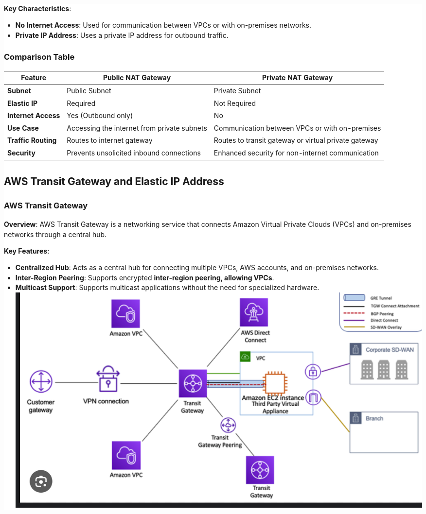 **Key Characteristics**:
- **No Internet Access**: Used for communication between VPCs or with on-premises networks.
- **Private IP Address**: Uses a private IP address for outbound traffic.


### **Comparison Table**

| Feature                   | Public NAT Gateway                              | Private NAT Gateway                             |
|---------------------------|--------------------------------------------------|-------------------------------------------------|
| **Subnet**                | Public Subnet                                    | Private Subnet                                  |
| **Elastic IP**            | Required                                         | Not Required                                    |
| **Internet Access**       | Yes (Outbound only)                              | No                                              |
| **Use Case**              | Accessing the internet from private subnets      | Communication between VPCs or with on-premises  |
| **Traffic Routing**       | Routes to internet gateway                       | Routes to transit gateway or virtual private gateway |
| **Security**              | Prevents unsolicited inbound connections         | Enhanced security for non-internet communication |

## **AWS Transit Gateway and Elastic IP Address**

### **AWS Transit Gateway**

**Overview**:
AWS Transit Gateway is a networking service that connects Amazon Virtual Private Clouds (VPCs) and on-premises networks through a central hub.

**Key Features**:
- **Centralized Hub**: Acts as a central hub for connecting multiple VPCs, AWS accounts, and on-premises networks.
- **Inter-Region Peering**: Supports encrypted **inter-region peering, allowing VPCs**.
- **Multicast Support**: Supports multicast applications without the need for specialized hardware.
![alt text](image-2.png)
